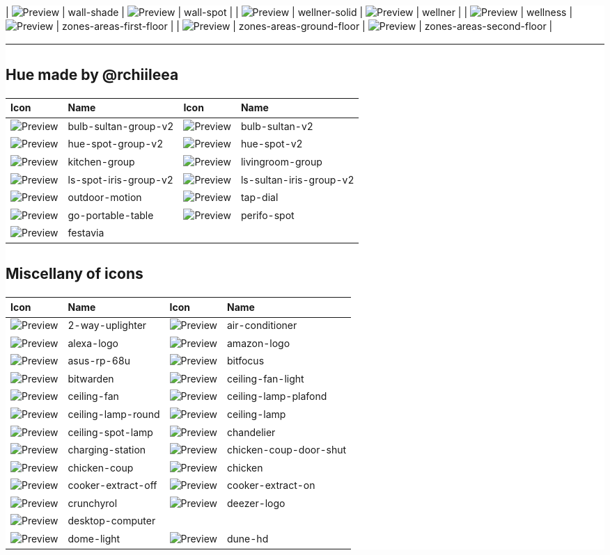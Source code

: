 | ![Preview](https://raw.githubusercontent.com/elax46/custom-brand-icons/dev/icon-svg/WallShade.svg) | wall-shade | ![Preview](https://raw.githubusercontent.com/elax46/custom-brand-icons/dev/icon-svg/WallSpot.svg) | wall-spot |
| ![Preview](https://raw.githubusercontent.com/elax46/custom-brand-icons/dev/icon-svg/wellner-solid.svg) | wellner-solid | ![Preview](https://raw.githubusercontent.com/elax46/custom-brand-icons/dev/icon-svg/wellner.svg) | wellner |
| ![Preview](https://raw.githubusercontent.com/elax46/custom-brand-icons/dev/icon-svg/wellness.svg) | wellness | ![Preview](https://raw.githubusercontent.com/elax46/custom-brand-icons/dev/icon-svg/zones-areas-first-floor.svg) | zones-areas-first-floor |
| ![Preview](https://raw.githubusercontent.com/elax46/custom-brand-icons/dev/icon-svg/zones-areas-ground-floor.svg) | zones-areas-ground-floor | ![Preview](https://raw.githubusercontent.com/elax46/custom-brand-icons/dev/icon-svg/zones-areas-second-floor.svg) | zones-areas-second-floor |

---
## Hue made by @rchiileea

| Icon | Name | Icon | Name |
| :--- | :--- | :--- | :--- |
| ![Preview](https://raw.githubusercontent.com/elax46/custom-brand-icons/dev/icon-svg/bulb-sultan-group-v2.svg) | bulb-sultan-group-v2 | ![Preview](https://raw.githubusercontent.com/elax46/custom-brand-icons/dev/icon-svg/bulb-sultan-v2.svg) | bulb-sultan-v2 |
| ![Preview](https://raw.githubusercontent.com/elax46/custom-brand-icons/dev/icon-svg/hue-spot-group-v2.svg) | hue-spot-group-v2 | ![Preview](https://raw.githubusercontent.com/elax46/custom-brand-icons/dev/icon-svg/hue-spot-v2.svg) | hue-spot-v2 |
| ![Preview](https://raw.githubusercontent.com/elax46/custom-brand-icons/dev/icon-svg/kitchen-group.svg) | kitchen-group | ![Preview](https://raw.githubusercontent.com/elax46/custom-brand-icons/dev/icon-svg/livingroom-group.svg) | livingroom-group |
| ![Preview](https://raw.githubusercontent.com/elax46/custom-brand-icons/dev/icon-svg/ls-spot-iris-group-v2.svg) | ls-spot-iris-group-v2 | ![Preview](https://raw.githubusercontent.com/elax46/custom-brand-icons/dev/icon-svg/ls-sultan-iris-group-v2.svg) | ls-sultan-iris-group-v2 |
| ![Preview](https://raw.githubusercontent.com/elax46/custom-brand-icons/dev/icon-svg/outdoor-motion.svg) | outdoor-motion | ![Preview](https://raw.githubusercontent.com/elax46/custom-brand-icons/dev/icon-svg/tap-dial.svg) | tap-dial |
| ![Preview](https://raw.githubusercontent.com/elax46/custom-brand-icons/dev/icon-svg/go-portable-table.svg) | go-portable-table | ![Preview](https://raw.githubusercontent.com/elax46/custom-brand-icons/dev/icon-svg/perifo-spot.svg) | perifo-spot |
| ![Preview](https://raw.githubusercontent.com/elax46/custom-brand-icons/dev/icon-svg/festavia.svg) | festavia |
## Miscellany of icons

| Icon | Name | Icon | Name |
| :--- | :--- | :--- | :--- |
| ![Preview](https://raw.githubusercontent.com/elax46/custom-brand-icons/dev/icon-svg/2-way-uplighter.svg) | 2-way-uplighter | ![Preview](https://raw.githubusercontent.com/elax46/custom-brand-icons/dev/icon-svg/air-conditioner.svg) | air-conditioner |
| ![Preview](https://raw.githubusercontent.com/elax46/custom-brand-icons/dev/icon-svg/alexa-logo.svg) | alexa-logo | ![Preview](https://raw.githubusercontent.com/elax46/custom-brand-icons/dev/icon-svg/amazon-logo.svg) | amazon-logo |
| ![Preview](https://raw.githubusercontent.com/elax46/custom-brand-icons/dev/icon-svg/asus-rp-68u.svg) | asus-rp-68u | ![Preview](https://raw.githubusercontent.com/elax46/custom-brand-icons/dev/icon-svg/bitfocus.svg) | bitfocus |
| ![Preview](https://raw.githubusercontent.com/elax46/custom-brand-icons/dev/icon-svg/bitwarden.svg) | bitwarden | ![Preview](https://raw.githubusercontent.com/elax46/custom-brand-icons/dev/icon-svg/ceiling-fan-light.svg) | ceiling-fan-light |
| ![Preview](https://raw.githubusercontent.com/elax46/custom-brand-icons/dev/icon-svg/ceiling-fan.svg) | ceiling-fan | ![Preview](https://raw.githubusercontent.com/elax46/custom-brand-icons/dev/icon-svg/ceiling-lamp-plafond.svg) | ceiling-lamp-plafond |
| ![Preview](https://raw.githubusercontent.com/elax46/custom-brand-icons/dev/icon-svg/ceiling-lamp-round.svg) | ceiling-lamp-round | ![Preview](https://raw.githubusercontent.com/elax46/custom-brand-icons/dev/icon-svg/ceiling-lamp.svg) | ceiling-lamp |
| ![Preview](https://raw.githubusercontent.com/elax46/custom-brand-icons/dev/icon-svg/ceiling-spot-lamp.svg) | ceiling-spot-lamp | ![Preview](https://raw.githubusercontent.com/elax46/custom-brand-icons/dev/icon-svg/chandelier.svg) | chandelier |
| ![Preview](https://raw.githubusercontent.com/elax46/custom-brand-icons/dev/icon-svg/charging-station.svg) | charging-station | ![Preview](https://raw.githubusercontent.com/elax46/custom-brand-icons/dev/icon-svg/chicken-coup-door-shut.svg) | chicken-coup-door-shut |
| ![Preview](https://raw.githubusercontent.com/elax46/custom-brand-icons/dev/icon-svg/chicken-coup.svg) | chicken-coup | ![Preview](https://raw.githubusercontent.com/elax46/custom-brand-icons/dev/icon-svg/chicken.svg) | chicken |
| ![Preview](https://raw.githubusercontent.com/elax46/custom-brand-icons/dev/icon-svg/cooker-extract-off.svg) | cooker-extract-off | ![Preview](https://raw.githubusercontent.com/elax46/custom-brand-icons/dev/icon-svg/cooker-extract-on.svg) | cooker-extract-on |
| ![Preview](https://raw.githubusercontent.com/elax46/custom-brand-icons/dev/icon-svg/crunchyrol.svg) | crunchyrol | ![Preview](https://raw.githubusercontent.com/elax46/custom-brand-icons/dev/icon-svg/deezer-logo.svg) | deezer-logo |
| ![Preview](https://raw.githubusercontent.com/elax46/custom-brand-icons/dev/icon-svg/desktop-computer.svg) | desktop-computer | 
| ![Preview](https://raw.githubusercontent.com/elax46/custom-brand-icons/dev/icon-svg/dome-light.svg) | dome-light | ![Preview](https://raw.githubusercontent.com/elax46/custom-brand-icons/dev/icon-svg/dune-hd.svg) | dune-hd |